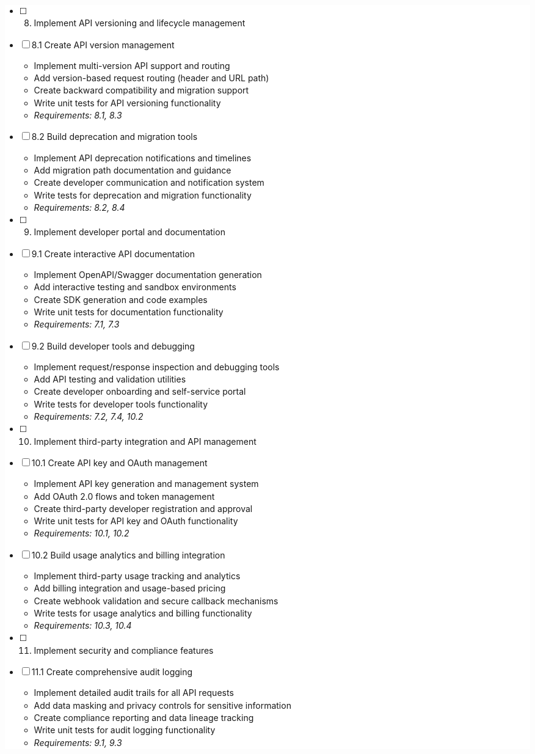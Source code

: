 - [ ] 8. Implement API versioning and lifecycle management
- [ ] 8.1 Create API version management

  - Implement multi-version API support and routing
  - Add version-based request routing (header and URL path)
  - Create backward compatibility and migration support
  - Write unit tests for API versioning functionality
  - _Requirements: 8.1, 8.3_

- [ ] 8.2 Build deprecation and migration tools

  - Implement API deprecation notifications and timelines
  - Add migration path documentation and guidance
  - Create developer communication and notification system
  - Write tests for deprecation and migration functionality
  - _Requirements: 8.2, 8.4_

- [ ] 9. Implement developer portal and documentation
- [ ] 9.1 Create interactive API documentation

  - Implement OpenAPI/Swagger documentation generation
  - Add interactive testing and sandbox environments
  - Create SDK generation and code examples
  - Write unit tests for documentation functionality
  - _Requirements: 7.1, 7.3_

- [ ] 9.2 Build developer tools and debugging

  - Implement request/response inspection and debugging tools
  - Add API testing and validation utilities
  - Create developer onboarding and self-service portal
  - Write tests for developer tools functionality
  - _Requirements: 7.2, 7.4, 10.2_

- [ ] 10. Implement third-party integration and API management
- [ ] 10.1 Create API key and OAuth management

  - Implement API key generation and management system
  - Add OAuth 2.0 flows and token management
  - Create third-party developer registration and approval
  - Write unit tests for API key and OAuth functionality
  - _Requirements: 10.1, 10.2_

- [ ] 10.2 Build usage analytics and billing integration

  - Implement third-party usage tracking and analytics
  - Add billing integration and usage-based pricing
  - Create webhook validation and secure callback mechanisms
  - Write tests for usage analytics and billing functionality
  - _Requirements: 10.3, 10.4_

- [ ] 11. Implement security and compliance features
- [ ] 11.1 Create comprehensive audit logging

  - Implement detailed audit trails for all API requests
  - Add data masking and privacy controls for sensitive information
  - Create compliance reporting and data lineage tracking
  - Write unit tests for audit logging functionality
  - _Requirements: 9.1, 9.3_
